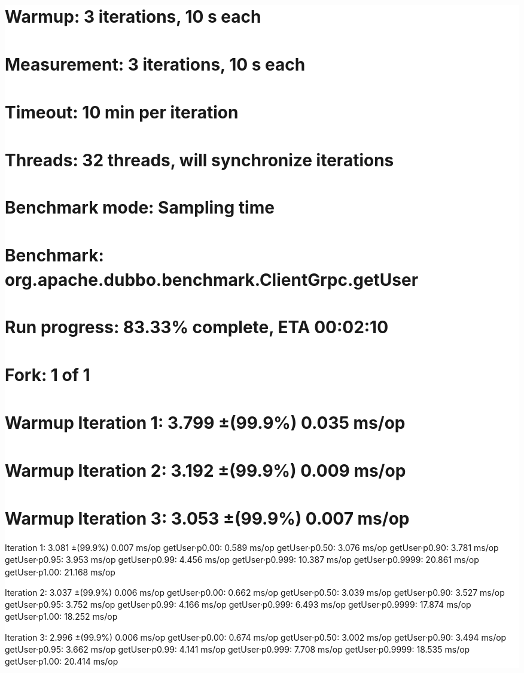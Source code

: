 # Warmup: 3 iterations, 10 s each
# Measurement: 3 iterations, 10 s each
# Timeout: 10 min per iteration
# Threads: 32 threads, will synchronize iterations
# Benchmark mode: Sampling time
# Benchmark: org.apache.dubbo.benchmark.ClientGrpc.getUser

# Run progress: 83.33% complete, ETA 00:02:10
# Fork: 1 of 1
# Warmup Iteration   1: 3.799 ±(99.9%) 0.035 ms/op
# Warmup Iteration   2: 3.192 ±(99.9%) 0.009 ms/op
# Warmup Iteration   3: 3.053 ±(99.9%) 0.007 ms/op
Iteration   1: 3.081 ±(99.9%) 0.007 ms/op
                 getUser·p0.00:   0.589 ms/op
                 getUser·p0.50:   3.076 ms/op
                 getUser·p0.90:   3.781 ms/op
                 getUser·p0.95:   3.953 ms/op
                 getUser·p0.99:   4.456 ms/op
                 getUser·p0.999:  10.387 ms/op
                 getUser·p0.9999: 20.861 ms/op
                 getUser·p1.00:   21.168 ms/op

Iteration   2: 3.037 ±(99.9%) 0.006 ms/op
                 getUser·p0.00:   0.662 ms/op
                 getUser·p0.50:   3.039 ms/op
                 getUser·p0.90:   3.527 ms/op
                 getUser·p0.95:   3.752 ms/op
                 getUser·p0.99:   4.166 ms/op
                 getUser·p0.999:  6.493 ms/op
                 getUser·p0.9999: 17.874 ms/op
                 getUser·p1.00:   18.252 ms/op

Iteration   3: 2.996 ±(99.9%) 0.006 ms/op
                 getUser·p0.00:   0.674 ms/op
                 getUser·p0.50:   3.002 ms/op
                 getUser·p0.90:   3.494 ms/op
                 getUser·p0.95:   3.662 ms/op
                 getUser·p0.99:   4.141 ms/op
                 getUser·p0.999:  7.708 ms/op
                 getUser·p0.9999: 18.535 ms/op
                 getUser·p1.00:   20.414 ms/op
